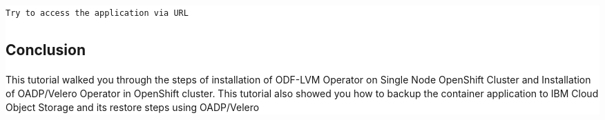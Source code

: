     Try to access the application via URL

## Conclusion

This tutorial walked you through the steps of installation of ODF-LVM Operator on Single Node OpenShift Cluster and Installation of OADP/Velero Operator in OpenShift cluster.  This tutorial also showed you how to backup the container application to IBM Cloud Object Storage and its restore steps using OADP/Velero

 












 






		













